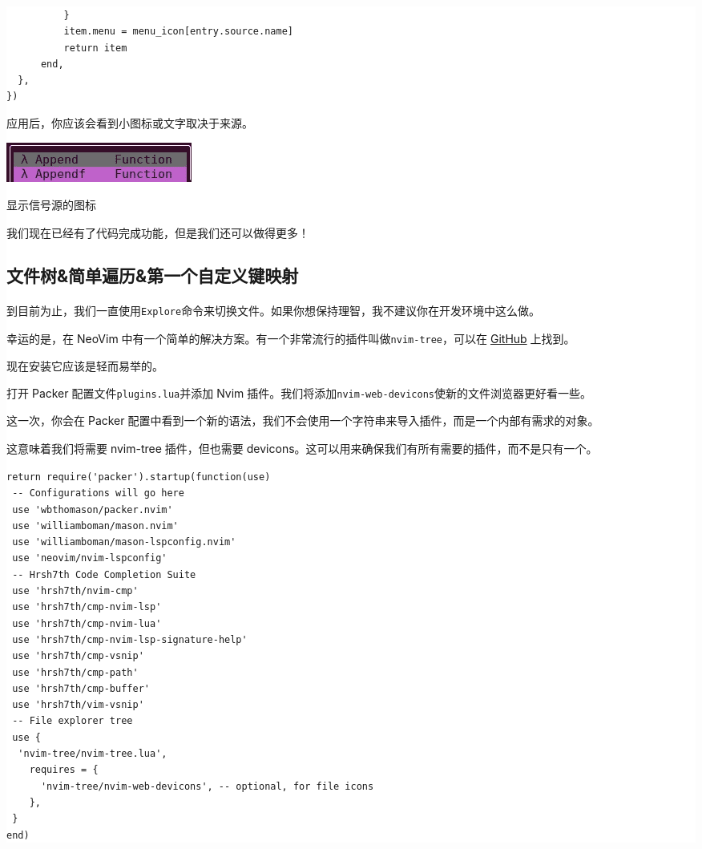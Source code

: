 ```
          }
          item.menu = menu_icon[entry.source.name]
          return item
      end,
  },
})
```

应用后，你应该会看到小图标或文字取决于来源。

![](img/6eeb6788991d6262ab8e1209ca765fe2.png)

显示信号源的图标

我们现在已经有了代码完成功能，但是我们还可以做得更多！

## 文件树&简单遍历&第一个自定义键映射

到目前为止，我们一直使用`Explore`命令来切换文件。如果你想保持理智，我不建议你在开发环境中这么做。

幸运的是，在 NeoVim 中有一个简单的解决方案。有一个非常流行的插件叫做`nvim-tree`，可以在 [GitHub](https://github.com/nvim-tree/nvim-tree.lua) 上找到。

现在安装它应该是轻而易举的。

打开 Packer 配置文件`plugins.lua`并添加 Nvim 插件。我们将添加`nvim-web-devicons`使新的文件浏览器更好看一些。

这一次，你会在 Packer 配置中看到一个新的语法，我们不会使用一个字符串来导入插件，而是一个内部有需求的对象。

这意味着我们将需要 nvim-tree 插件，但也需要 devicons。这可以用来确保我们有所有需要的插件，而不是只有一个。

```
return require('packer').startup(function(use)
 -- Configurations will go here
 use 'wbthomason/packer.nvim'
 use 'williamboman/mason.nvim'
 use 'williamboman/mason-lspconfig.nvim'
 use 'neovim/nvim-lspconfig'
 -- Hrsh7th Code Completion Suite
 use 'hrsh7th/nvim-cmp' 
 use 'hrsh7th/cmp-nvim-lsp'
 use 'hrsh7th/cmp-nvim-lua'
 use 'hrsh7th/cmp-nvim-lsp-signature-help'
 use 'hrsh7th/cmp-vsnip'                             
 use 'hrsh7th/cmp-path'                              
 use 'hrsh7th/cmp-buffer'                            
 use 'hrsh7th/vim-vsnip'
 -- File explorer tree
 use {
  'nvim-tree/nvim-tree.lua',
    requires = {
      'nvim-tree/nvim-web-devicons', -- optional, for file icons
    },
 }
end)
```
